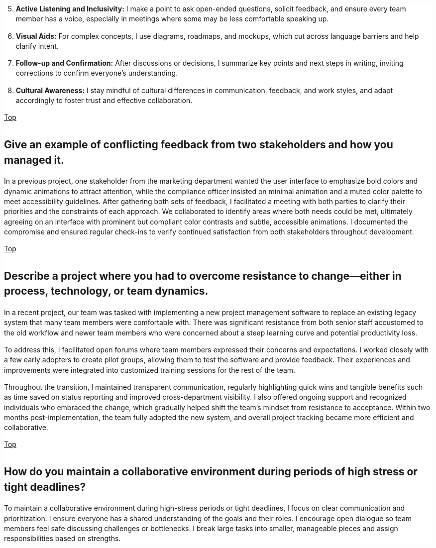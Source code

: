 5. **Active Listening and Inclusivity:** I make a point to ask open-ended questions, solicit feedback, and ensure every team member has a voice, especially in meetings where some may be less comfortable speaking up.

6. **Visual Aids:** For complex concepts, I use diagrams, roadmaps, and mockups, which cut across language barriers and help clarify intent.

7. **Follow-up and Confirmation:** After discussions or decisions, I summarize key points and next steps in writing, inviting corrections to confirm everyone’s understanding.

8. **Cultural Awareness:** I stay mindful of cultural differences in communication, feedback, and work styles, and adapt accordingly to foster trust and effective collaboration.

[Top](#top)

## Give an example of conflicting feedback from two stakeholders and how you managed it.
In a previous project, one stakeholder from the marketing department wanted the user interface to emphasize bold colors and dynamic animations to attract attention, while the compliance officer insisted on minimal animation and a muted color palette to meet accessibility guidelines. After gathering both sets of feedback, I facilitated a meeting with both parties to clarify their priorities and the constraints of each approach. We collaborated to identify areas where both needs could be met, ultimately agreeing on an interface with prominent but compliant color contrasts and subtle, accessible animations. I documented the compromise and ensured regular check-ins to verify continued satisfaction from both stakeholders throughout development.

[Top](#top)

## Describe a project where you had to overcome resistance to change—either in process, technology, or team dynamics.
In a recent project, our team was tasked with implementing a new project management software to replace an existing legacy system that many team members were comfortable with. There was significant resistance from both senior staff accustomed to the old workflow and newer team members who were concerned about a steep learning curve and potential productivity loss.

To address this, I facilitated open forums where team members expressed their concerns and expectations. I worked closely with a few early adopters to create pilot groups, allowing them to test the software and provide feedback. Their experiences and improvements were integrated into customized training sessions for the rest of the team.

Throughout the transition, I maintained transparent communication, regularly highlighting quick wins and tangible benefits such as time saved on status reporting and improved cross-department visibility. I also offered ongoing support and recognized individuals who embraced the change, which gradually helped shift the team’s mindset from resistance to acceptance. Within two months post-implementation, the team fully adopted the new system, and overall project tracking became more efficient and collaborative.

[Top](#top)

## How do you maintain a collaborative environment during periods of high stress or tight deadlines?
To maintain a collaborative environment during high-stress periods or tight deadlines, I focus on clear communication and prioritization. I ensure everyone has a shared understanding of the goals and their roles. I encourage open dialogue so team members feel safe discussing challenges or bottlenecks. I break large tasks into smaller, manageable pieces and assign responsibilities based on strengths.
